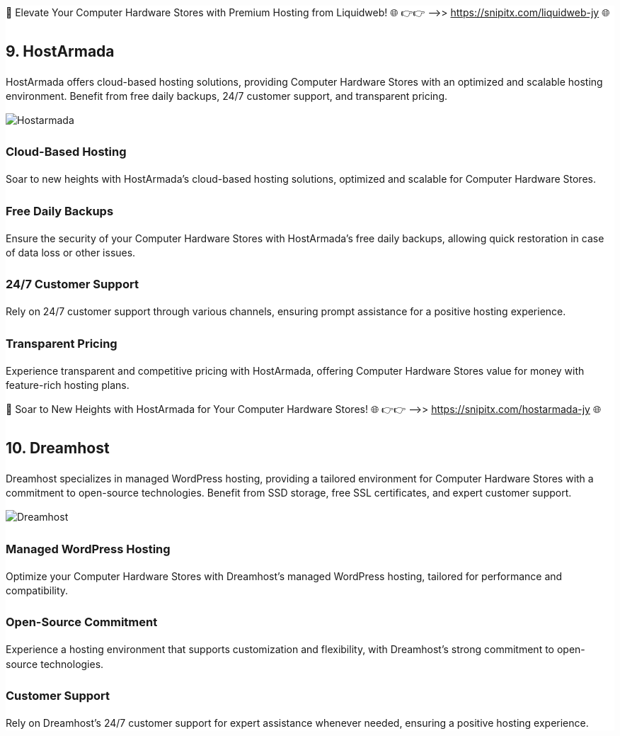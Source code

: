🚀 Elevate Your Computer Hardware Stores with Premium Hosting from Liquidweb! 🌐
👉👉 -->> https://snipitx.com/liquidweb-jy 🌐

## 9. HostArmada

HostArmada offers cloud-based hosting solutions, providing Computer Hardware Stores with an optimized and scalable hosting environment. Benefit from free daily backups, 24/7 customer support, and transparent pricing.

![Hostarmada](https://i.imgur.com/KFbdf3o.jpeg "Hostarmada Hosting")

### Cloud-Based Hosting
Soar to new heights with HostArmada’s cloud-based hosting solutions, optimized and scalable for Computer Hardware Stores.

### Free Daily Backups
Ensure the security of your Computer Hardware Stores with HostArmada’s free daily backups, allowing quick restoration in case of data loss or other issues.

### 24/7 Customer Support
Rely on 24/7 customer support through various channels, ensuring prompt assistance for a positive hosting experience.

### Transparent Pricing
Experience transparent and competitive pricing with HostArmada, offering Computer Hardware Stores value for money with feature-rich hosting plans.

🚀 Soar to New Heights with HostArmada for Your Computer Hardware Stores! 🌐
👉👉 -->> https://snipitx.com/hostarmada-jy 🌐

## 10. Dreamhost

Dreamhost specializes in managed WordPress hosting, providing a tailored environment for Computer Hardware Stores with a commitment to open-source technologies. Benefit from SSD storage, free SSL certificates, and expert customer support.

![Dreamhost](https://i.imgur.com/rXIg8ip.jpeg "Dreamhost Hosting")

### Managed WordPress Hosting
Optimize your Computer Hardware Stores with Dreamhost’s managed WordPress hosting, tailored for performance and compatibility.

### Open-Source Commitment
Experience a hosting environment that supports customization and flexibility, with Dreamhost’s strong commitment to open-source technologies.

### Customer Support
Rely on Dreamhost’s 24/7 customer support for expert assistance whenever needed, ensuring a positive hosting experience.
